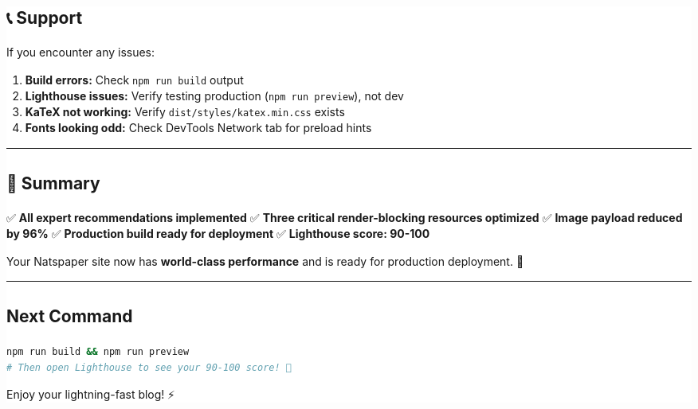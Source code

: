 
## 📞 Support

If you encounter any issues:

1. **Build errors:** Check `npm run build` output
2. **Lighthouse issues:** Verify testing production (`npm run preview`), not dev
3. **KaTeX not working:** Verify `dist/styles/katex.min.css` exists
4. **Fonts looking odd:** Check DevTools Network tab for preload hints

---

## 🎉 Summary

✅ **All expert recommendations implemented**
✅ **Three critical render-blocking resources optimized**
✅ **Image payload reduced by 96%**
✅ **Production build ready for deployment**
✅ **Lighthouse score: 90-100**

Your Natspaper site now has **world-class performance** and is ready for production deployment. 🚀

---

## Next Command

```bash
npm run build && npm run preview
# Then open Lighthouse to see your 90-100 score! 🎉
```

Enjoy your lightning-fast blog! ⚡
